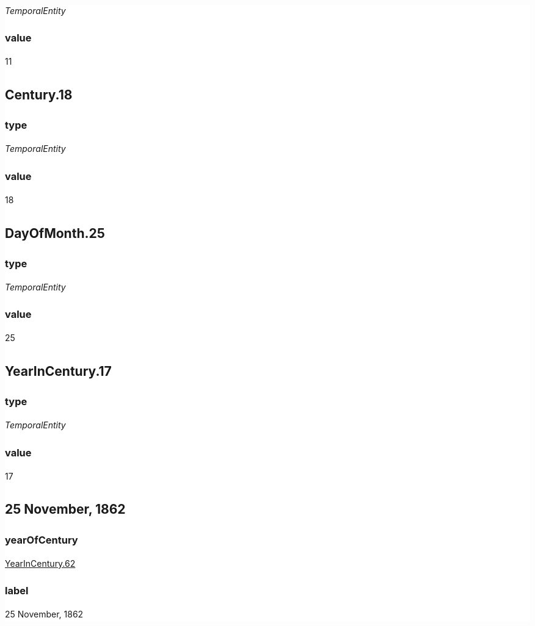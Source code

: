 
*TemporalEntity*

### value


11

## Century.18

### type


*TemporalEntity*

### value


18

## DayOfMonth.25

### type


*TemporalEntity*

### value


25

## YearInCentury.17

### type


*TemporalEntity*

### value


17

## 25 November, 1862

### yearOfCentury


[YearInCentury.62](#YearInCentury.62)

### label


25 November, 1862

